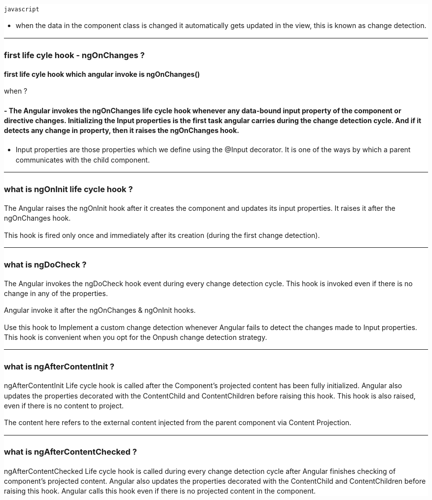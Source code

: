 ````javascript````
- when the data in the component class is changed it automatically gets updated in the view, this is known as change detection. 



---
### first life cyle hook - ngOnChanges ?

**first life cyle hook which angular invoke is ngOnChanges()** 

when ?

#### - The Angular invokes the ngOnChanges life cycle hook whenever any data-bound input property of the component or directive changes. Initializing the Input properties is the first task angular carries during the change detection cycle. And if it detects any change in property, then it raises the ngOnChanges hook.

- Input properties are those properties which we define using the @Input decorator. It is one of the ways by which a parent communicates with the child component.

--- 
### what is ngOnInit life cycle hook ?

The Angular raises the ngOnInit hook after it creates the component and updates its input properties. It raises it after the ngOnChanges hook.

This hook is fired only once and immediately after its creation (during the first change detection).

---
 ### what is ngDoCheck ?

 The Angular invokes the ngDoCheck hook event during every change detection cycle. This hook is invoked even if there is no change in any of the properties.

Angular invoke it after the ngOnChanges & ngOnInit hooks.

Use this hook to Implement a custom change detection whenever Angular fails to detect the changes made to Input properties. This hook is convenient when you opt for the Onpush change detection strategy.

--- 

### what is ngAfterContentInit ?

ngAfterContentInit Life cycle hook is called after the Component’s projected content has been fully initialized. Angular also updates the properties decorated with the ContentChild and ContentChildren before raising this hook. This hook is also raised, even if there is no content to project.

The content here refers to the external content injected from the parent component via Content Projection.


--- 

### what is ngAfterContentChecked ?

ngAfterContentChecked Life cycle hook is called during every change detection cycle after Angular finishes checking of component’s projected content. Angular also updates the properties decorated with the ContentChild and ContentChildren before raising this hook. Angular calls this hook even if there is no projected content in the component.


````